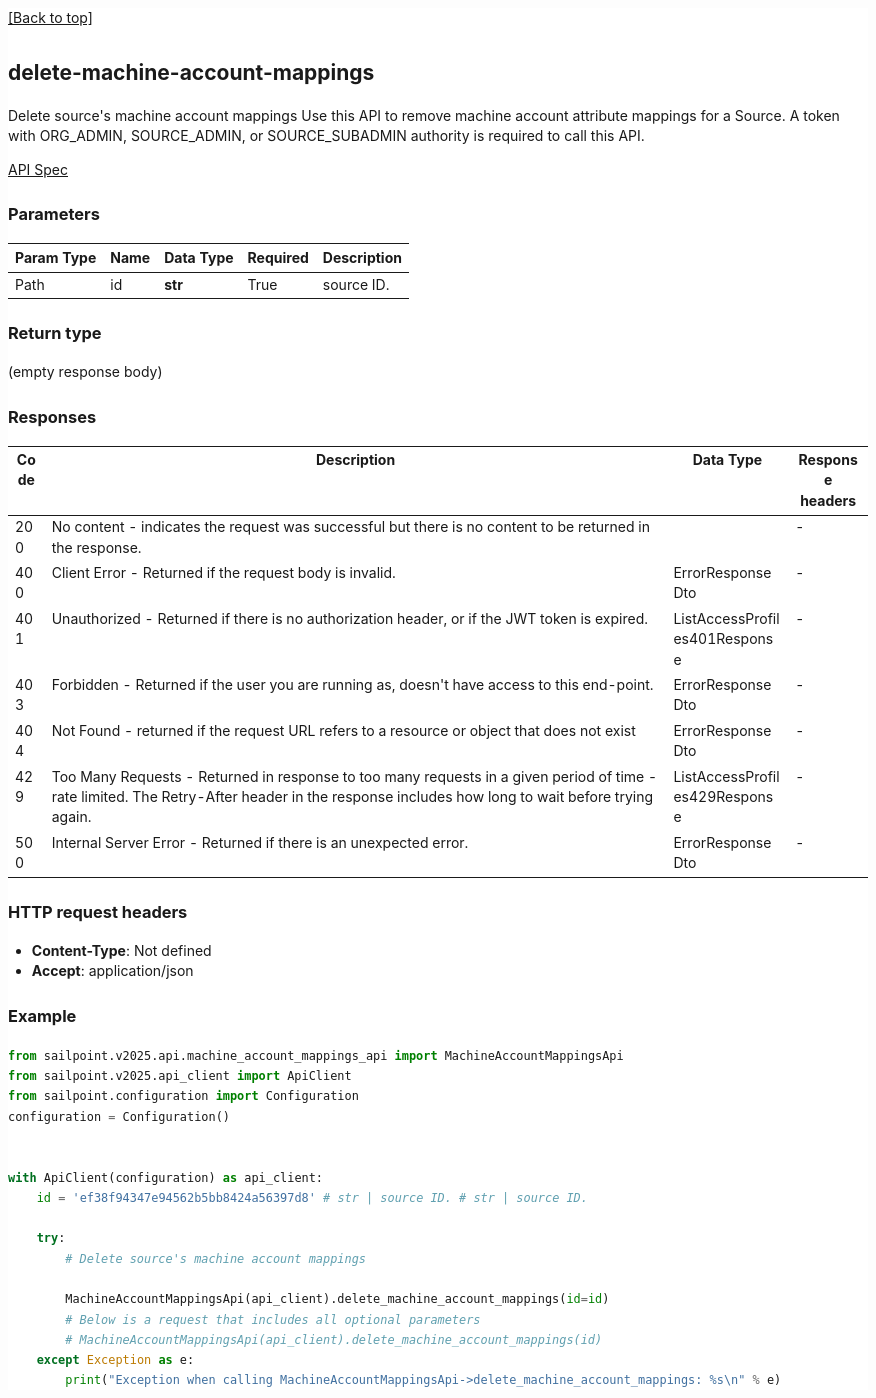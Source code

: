 

[[Back to top]](#) 

## delete-machine-account-mappings
Delete source's machine account mappings
Use this API to remove machine account attribute mappings for a Source. 
A token with ORG_ADMIN, SOURCE_ADMIN, or SOURCE_SUBADMIN authority is required to call this API.

[API Spec](https://developer.sailpoint.com/docs/api/v2025/delete-machine-account-mappings)

### Parameters 

Param Type | Name | Data Type | Required  | Description
------------- | ------------- | ------------- | ------------- | ------------- 
Path   | id | **str** | True  | source ID.

### Return type
 (empty response body)

### Responses
Code | Description  | Data Type | Response headers |
------------- | ------------- | ------------- |------------------|
200 | No content - indicates the request was successful but there is no content to be returned in the response. |  |  -  |
400 | Client Error - Returned if the request body is invalid. | ErrorResponseDto |  -  |
401 | Unauthorized - Returned if there is no authorization header, or if the JWT token is expired. | ListAccessProfiles401Response |  -  |
403 | Forbidden - Returned if the user you are running as, doesn&#39;t have access to this end-point. | ErrorResponseDto |  -  |
404 | Not Found - returned if the request URL refers to a resource or object that does not exist | ErrorResponseDto |  -  |
429 | Too Many Requests - Returned in response to too many requests in a given period of time - rate limited. The Retry-After header in the response includes how long to wait before trying again. | ListAccessProfiles429Response |  -  |
500 | Internal Server Error - Returned if there is an unexpected error. | ErrorResponseDto |  -  |

### HTTP request headers
 - **Content-Type**: Not defined
 - **Accept**: application/json

### Example

```python
from sailpoint.v2025.api.machine_account_mappings_api import MachineAccountMappingsApi
from sailpoint.v2025.api_client import ApiClient
from sailpoint.configuration import Configuration
configuration = Configuration()


with ApiClient(configuration) as api_client:
    id = 'ef38f94347e94562b5bb8424a56397d8' # str | source ID. # str | source ID.

    try:
        # Delete source's machine account mappings
        
        MachineAccountMappingsApi(api_client).delete_machine_account_mappings(id=id)
        # Below is a request that includes all optional parameters
        # MachineAccountMappingsApi(api_client).delete_machine_account_mappings(id)
    except Exception as e:
        print("Exception when calling MachineAccountMappingsApi->delete_machine_account_mappings: %s\n" % e)
```
